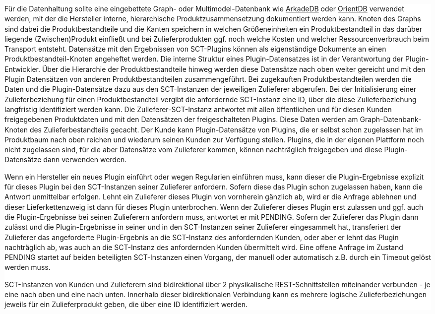 Für die Datenhaltung sollte eine eingebettete Graph- oder
Multimodel-Datenbank wie
[ArkadeDB](https://arcadedb.com/)
oder
[OrientDB](https://orientdb.org/)
verwendet werden, mit der die Hersteller interne, hierarchische
Produktzusammensetzung dokumentiert werden kann. Knoten des Graphs sind
dabei die Produktbestandteile und die Kanten speichern in welchen
Größeneinheiten ein Produktbestandteil in das darüber liegende
(Zwischen)Produkt einfließt und bei Zulieferprodukten ggf. noch welche
Kosten und welcher Ressourcenverbrauch beim Transport entsteht.
Datensätze mit den Ergebnissen von SCT-Plugins können als eigenständige
Dokumente an einen Produktbestandteil-Knoten angeheftet werden. Die
interne Struktur eines Plugin-Datensatzes ist in der Verantwortung der
Plugin-Entwickler. Über die Hierarchie der Produktbestandteile hinweg
werden diese Datensätze nach oben weiter gereicht und mit den Plugin
Datensätzen von anderen Produktbestandteilen zusammengeführt. Bei
zugekauften Produktbestandteilen werden die Daten und die
Plugin-Datensätze dazu aus den SCT-Instanzen der jeweiligen Zulieferer
abgerufen. Bei der Initialisierung einer Zulieferbeziehung für einen
Produktbestandteil vergibt die anfordernde SCT-Instanz eine ID, über die
diese Zulieferbeziehung langfristig identifiziert werden kann. Die
Zulieferer-SCT-Instanz antwortet mit allen öffentlichen und für diesen
Kunden freigegebenen Produktdaten und mit den Datensätzen der
freigeschalteten Plugins. Diese Daten werden am Graph-Datenbank-Knoten
des Zulieferbestandteils gecacht. Der Kunde kann Plugin-Datensätze von
Plugins, die er selbst schon zugelassen hat im Produktbaum nach oben
reichen und wiederum seinen Kunden zur Verfügung stellen. Plugins, die
in der eigenen Plattform noch nicht zugelassen sind, für die aber
Datensätze vom Zulieferer kommen, können nachträglich freigegeben und
diese Plugin-Datensätze dann verwenden werden.

Wenn ein Hersteller ein neues Plugin einführt oder wegen Regularien
einführen muss, kann dieser die Plugin-Ergebnisse explizit für dieses
Plugin bei den SCT-Instanzen seiner Zulieferer anfordern. Sofern diese
das Plugin schon zugelassen haben, kann die Antwort unmittelbar
erfolgen. Lehnt ein Zulieferer dieses Plugin von vornherein gänzlich ab,
wird er die Anfrage ablehnen und dieser Lieferkettenzweig ist dann für
dieses Plugin unterbrochen. Wenn der Zulieferer dieses Plugin erst
zulassen und ggf. auch die Plugin-Ergebnisse bei seinen Zulieferern
anfordern muss, antwortet er mit PENDING. Sofern der Zulieferer das
Plugin dann zulässt und die Plugin-Ergebnisse in seiner und in den
SCT-Instanzen seiner Zulieferer eingesammelt hat, transferiert der
Zulieferer das angeforderte Plugin-Ergebnis an die SCT-Instanz des
anfordernden Kunden, oder aber er lehnt das Plugin nachträglich ab, was
auch an die SCT-Instanz des anfordernden Kunden übermittelt wird. Eine
offene Anfrage im Zustand PENDING startet auf beiden beteiligten
SCT-Instanzen einen Vorgang, der manuell oder automatisch z.B. durch ein
Timeout gelöst werden muss.

SCT-Instanzen von Kunden und Zulieferern sind bidirektional über 2
physikalische REST-Schnittstellen miteinander verbunden - je eine nach
oben und eine nach unten. Innerhalb dieser bidirektionalen Verbindung
kann es mehrere logische Zulieferbeziehungen jeweils für ein
Zulieferprodukt geben, die über eine ID identifiziert werden.
